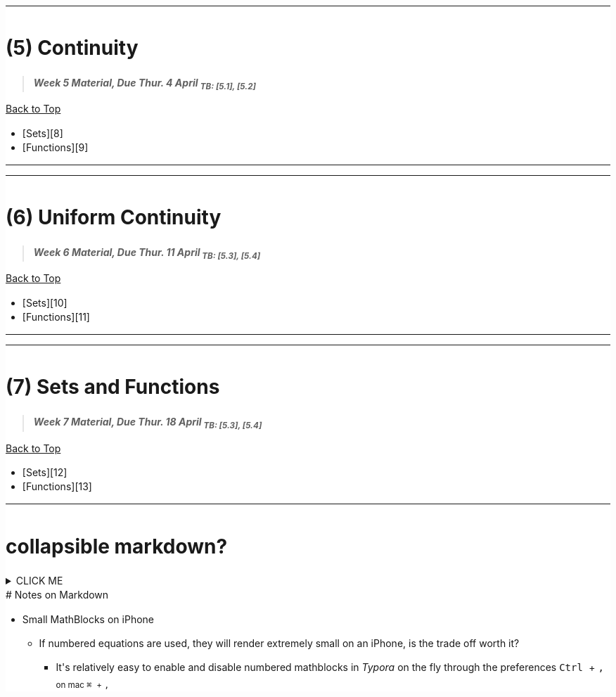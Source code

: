 
---
# (5) Continuity
<a name="antop5"></a>
> ***Week 5 Material, Due Thur. 4 April <sub> TB: [5.1], [5.2] </sub>***

[Back to Top](#antoc)


* [Sets][8]
* [Functions][9]
---



---
# (6) Uniform Continuity
<a name="antop6"></a>
> ***Week 6 Material, Due Thur. 11 April<sub> TB: [5.3], [5.4] </sub>***

[Back to Top](#antoc)

* [Sets][10]
* [Functions][11]
---

---
# (7) Sets and Functions
<a name="antop7"></a>
> ***Week 7 Material, Due Thur. 18 April<sub> TB: [5.3], [5.4] </sub>***

[Back to Top](#antoc)

* [Sets][12]
* [Functions][13]
---


# collapsible markdown?
<details><summary>CLICK ME</summary></details>
# Notes on Markdown

* Small MathBlocks on iPhone

  * If numbered equations are used, they will render extremely small on an iPhone, is the trade off worth it?

    * It's relatively easy to enable and disable numbered mathblocks in *Typora* on the fly through the preferences <kbd> Ctrl </kbd> + <kbd> , </kbd>  <sub> on mac <kbd> ⌘ </kbd> + <kbd> , </kbd> </sub>


[^supsetbrood]: https://brainbrooder.com/lesson/2/subsets-and-supersets
[^1]: Strategy for Series, http://tutorial.math.lamar.edu/Classes/CalcII/SeriesStrategy.aspx
[^2]: Partial Fractions, [http://tutorial.math.lamar.edu/Classes/CalcII/PartialFractions.aspx](Pauls Calculus)
[^1]:	www.google.com
[^2]:	https://en.wikipedia.org/wiki/Subset
[1]:	#an(1)sets
[2]:	#an(1)funcs
[3]:	https://en.m.wikipedia.org/wiki/Semiring
[4]:	#an(1)sets
[5]:	#an(1)funcs
[6]:	#an(1)sets
[7]:	#an(1)funcs
[8]:	#an(1)sets
[9]:	#an(1)funcs
[10]:	#an(1)sets
[11]:	#an(1)funcs
[12]:	#an(1)sets
[13]:	#an(1)funcs
[14]:	#antop1